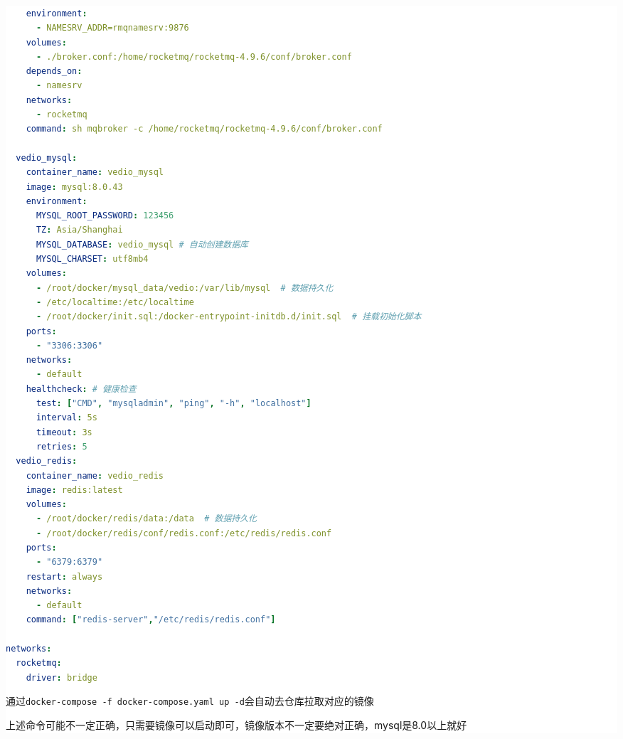 ```yaml
    environment:
      - NAMESRV_ADDR=rmqnamesrv:9876
    volumes:
      - ./broker.conf:/home/rocketmq/rocketmq-4.9.6/conf/broker.conf
    depends_on:
      - namesrv
    networks:
      - rocketmq
    command: sh mqbroker -c /home/rocketmq/rocketmq-4.9.6/conf/broker.conf

  vedio_mysql:
    container_name: vedio_mysql
    image: mysql:8.0.43
    environment:
      MYSQL_ROOT_PASSWORD: 123456
      TZ: Asia/Shanghai
      MYSQL_DATABASE: vedio_mysql # 自动创建数据库
      MYSQL_CHARSET: utf8mb4
    volumes:
      - /root/docker/mysql_data/vedio:/var/lib/mysql  # 数据持久化
      - /etc/localtime:/etc/localtime
      - /root/docker/init.sql:/docker-entrypoint-initdb.d/init.sql  # 挂载初始化脚本
    ports:
      - "3306:3306"
    networks:
      - default
    healthcheck: # 健康检查
      test: ["CMD", "mysqladmin", "ping", "-h", "localhost"]
      interval: 5s
      timeout: 3s
      retries: 5
  vedio_redis:
    container_name: vedio_redis
    image: redis:latest
    volumes:
      - /root/docker/redis/data:/data  # 数据持久化
      - /root/docker/redis/conf/redis.conf:/etc/redis/redis.conf
    ports:
      - "6379:6379"
    restart: always
    networks:
      - default
    command: ["redis-server","/etc/redis/redis.conf"]

networks:
  rocketmq:
    driver: bridge
```
通过`docker-compose -f docker-compose.yaml up -d`会自动去仓库拉取对应的镜像

上述命令可能不一定正确，只需要镜像可以启动即可，镜像版本不一定要绝对正确，mysql是8.0以上就好
